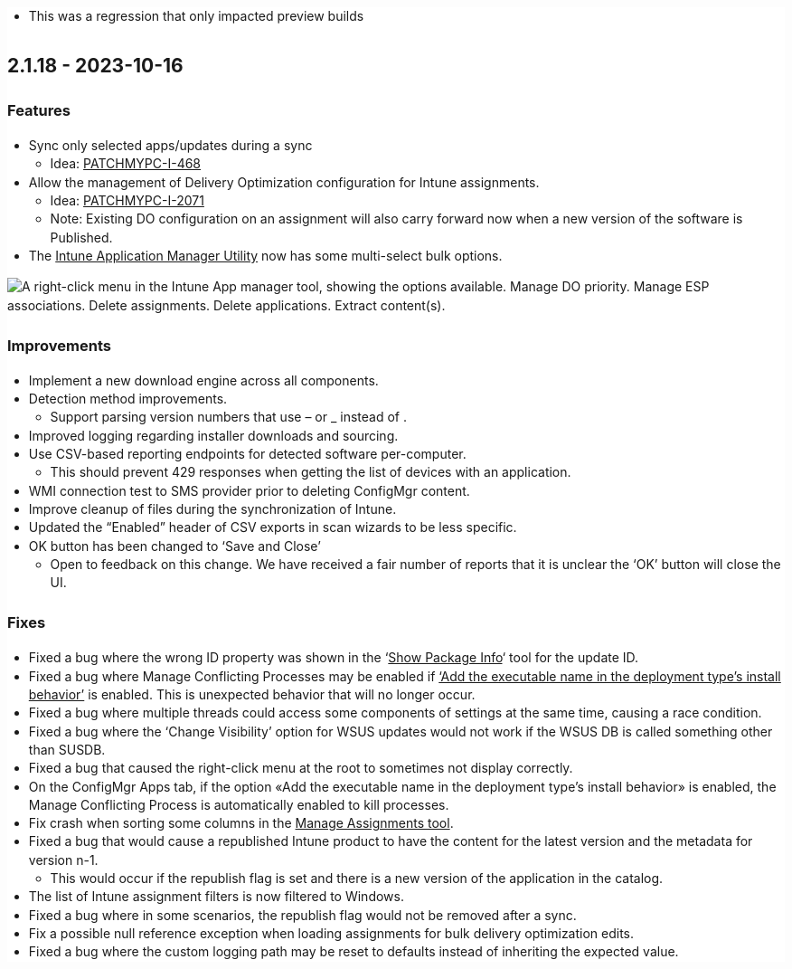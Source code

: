   * This was a regression that only impacted preview builds

## 2.1.18 - 2023-10-16

### Features <a href="#features" id="features"></a>

* Sync only selected apps/updates during a sync
  * Idea: [PATCHMYPC-I-468](https://ideas.patchmypc.com/ideas/PATCHMYPC-I-468)
* Allow the management of Delivery Optimization configuration for Intune assignments.
  * Idea: [PATCHMYPC-I-2071](https://ideas.patchmypc.com/ideas/PATCHMYPC-I-2071)
  * Note: Existing DO configuration on an assignment will also carry forward now when a new version of the software is Published.
* The [Intune Application Manager Utility](https://patchmypc.com/intune-application-manager-utility) now has some multi-select bulk options.

![A right-click menu in the Intune App manager tool, showing the options available. Manage DO priority. Manage ESP associations. Delete assignments. Delete applications. Extract content(s).](https://patchmypc.com/wp-content/uploads/2023/08/intune-app-man-bulk-options-zoomed.png)

### Improvements <a href="#improvements" id="improvements"></a>

* Implement a new download engine across all components.
* Detection method improvements.
  * Support parsing version numbers that use – or \_ instead of .
* Improved logging regarding installer downloads and sourcing.
* Use CSV-based reporting endpoints for detected software per-computer.
  * This should prevent 429 responses when getting the list of devices with an application.
* WMI connection test to SMS provider prior to deleting ConfigMgr content.
* Improve cleanup of files during the synchronization of Intune.
* Updated the “Enabled” header of CSV exports in scan wizards to be less specific.
* OK button has been changed to ‘Save and Close’
  * Open to feedback on this change. We have received a fair number of reports that it is unclear the ‘OK’ button will close the UI.

### Fixes <a href="#fixes" id="fixes"></a>

* Fixed a bug where the wrong ID property was shown in the ‘[Show Package Info](https://patchmypc.com/custom-options-available-for-third-party-updates-and-applications#PackageInfo)‘  tool for the update ID.
* Fixed a bug where Manage Conflicting Processes may be enabled if [‘Add the executable name in the deployment type’s install behavior’](https://patchmypc.com/custom-options-available-for-third-party-updates-and-applications#install-behavior) is enabled. This is unexpected behavior that will no longer occur.
* Fixed a bug where multiple threads could access some components of settings at the same time, causing a race condition.
* Fixed a bug where the ‘Change Visibility’ option for WSUS updates would not work if the WSUS DB is called something other than SUSDB.
* Fixed a bug that caused the right-click menu at the root to sometimes not display correctly.
* On the ConfigMgr Apps tab, if the option «Add the executable name in the deployment type’s install behavior» is enabled, the Manage Conflicting Process is automatically enabled to kill processes.
* Fix crash when sorting some columns in the [Manage Assignments tool](https://patchmypc.com/intune-application-manager-utility).
* Fixed a bug that would cause a republished Intune product to have the content for the latest version and the metadata for version n-1.
  * This would occur if the republish flag is set and there is a new version of the application in the catalog.
* The list of Intune assignment filters is now filtered to Windows.
* Fixed a bug where in some scenarios, the republish flag would not be removed after a sync.
* Fix a possible null reference exception when loading assignments for bulk delivery optimization edits.
* Fixed a bug where the custom logging path may be reset to defaults instead of inheriting the expected value.
